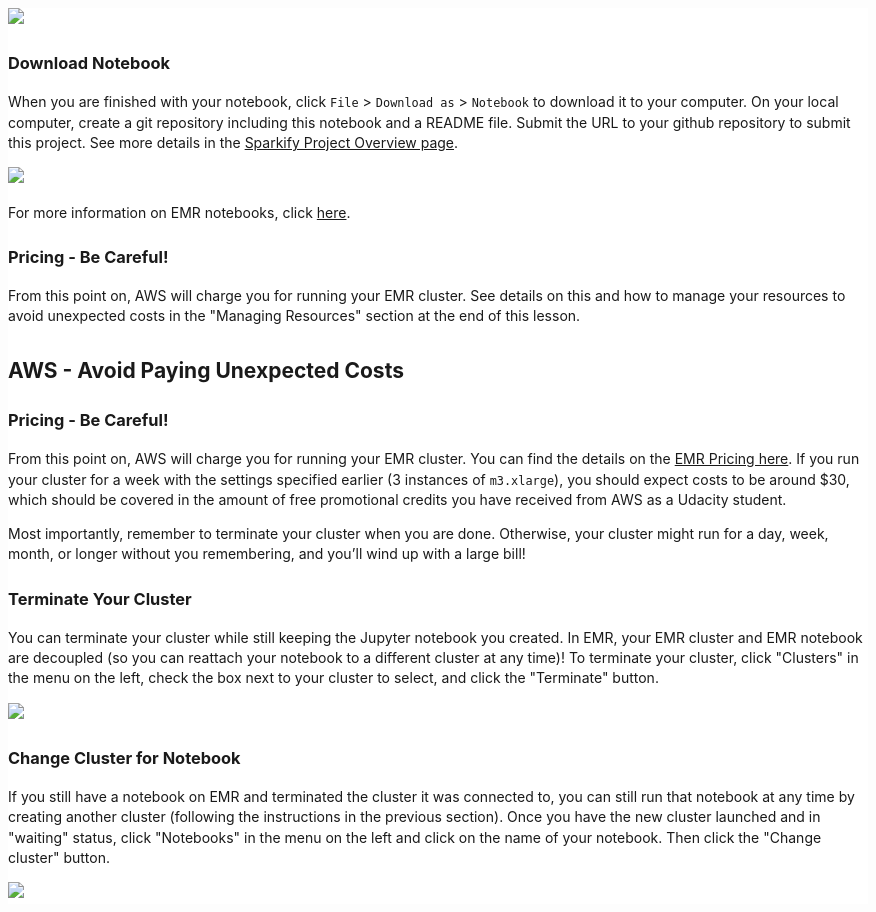![](https://video.udacity-data.com/topher/2018/December/5c1a30d3_empty-notebook/empty-notebook.png)

### Download Notebook

When you are finished with your notebook, click `File` > `Download as` > `Notebook` to download it to your computer. On your local computer, create a git repository including this notebook and a README file. Submit the URL to your github repository to submit this project. See more details in the [Sparkify Project Overview page](https://classroom.udacity.com/nanodegrees/nd025/parts/84260e1f-2926-4127-895f-cc4432b05059/modules/80c955ce-72f2-403a-9bf5-cc58636dab9d/lessons/d6285247-6bc0-4783-b118-6f41981b9469/concepts/47d96c80-82da-4640-9fff-54415f2a21df).

![](https://video.udacity-data.com/topher/2018/December/5c1a3858_download-notebook/download-notebook.png)


For more information on EMR notebooks, click [here](https://docs.aws.amazon.com/emr/latest/ManagementGuide/emr-managed-notebooks.html).

### Pricing - Be Careful!

From this point on, AWS will charge you for running your EMR cluster. See details on this and how to manage your resources to avoid unexpected costs in the "Managing Resources" section at the end of this lesson.

## AWS - Avoid Paying Unexpected Costs

### Pricing - Be Careful!
From this point on, AWS will charge you for running your EMR cluster. You can find the details on the [EMR Pricing here](https://aws.amazon.com/emr/pricing/). If you run your cluster for a week with the settings specified earlier (3 instances of `m3.xlarge`), you should expect costs to be around $30, which should be covered in the amount of free promotional credits you have received from AWS as a Udacity student.

Most importantly, remember to terminate your cluster when you are done. Otherwise, your cluster might run for a day, week, month, or longer without you remembering, and you’ll wind up with a large bill!

### Terminate Your Cluster
You can terminate your cluster while still keeping the Jupyter notebook you created. In EMR, your EMR cluster and EMR notebook are decoupled (so you can reattach your notebook to a different cluster at any time)! To terminate your cluster, click "Clusters" in the menu on the left, check the box next to your cluster to select, and click the "Terminate" button.

![](https://video.udacity-data.com/topher/2018/December/5c1a1f63_terminate-cluster/terminate-cluster.png)

### Change Cluster for Notebook
If you still have a notebook on EMR and terminated the cluster it was connected to, you can still run that notebook at any time by creating another cluster (following the instructions in the previous section). Once you have the new cluster launched and in "waiting" status, click "Notebooks" in the menu on the left and click on the name of your notebook. Then click the "Change cluster" button.

![](https://video.udacity-data.com/topher/2018/December/5c1a3015_change-cluster-button/change-cluster-button.png)
